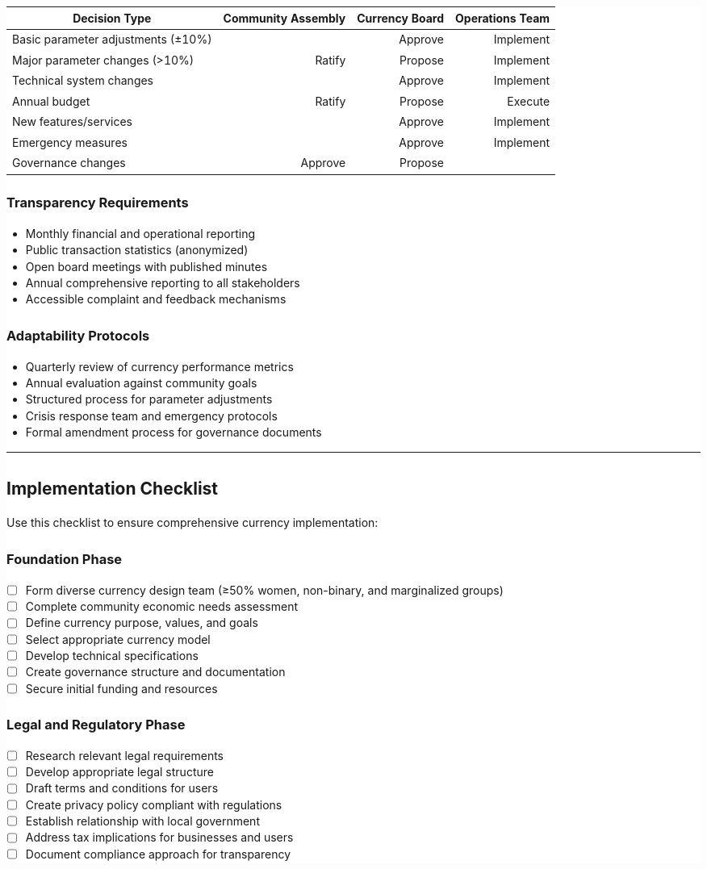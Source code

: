 | Decision Type | Community Assembly | Currency Board | Operations Team |
|---------------|-------------------:|---------------:|----------------:|
| Basic parameter adjustments (±10%) | | Approve | Implement |
| Major parameter changes (>10%) | Ratify | Propose | Implement |
| Technical system changes | | Approve | Implement |
| Annual budget | Ratify | Propose | Execute |
| New features/services | | Approve | Implement |
| Emergency measures | | Approve | Implement |
| Governance changes | Approve | Propose | |

### Transparency Requirements
- Monthly financial and operational reporting
- Public transaction statistics (anonymized)
- Open board meetings with published minutes
- Annual comprehensive reporting to all stakeholders
- Accessible complaint and feedback mechanisms

### Adaptability Protocols
- Quarterly review of currency performance metrics
- Annual evaluation against community goals
- Structured process for parameter adjustments
- Crisis response team and emergency protocols
- Formal amendment process for governance documents

---

## Implementation Checklist

Use this checklist to ensure comprehensive currency implementation:

### Foundation Phase
- [ ] Form diverse currency design team (≥50% women, non-binary, and marginalized groups)
- [ ] Complete community economic needs assessment
- [ ] Define currency purpose, values, and goals
- [ ] Select appropriate currency model
- [ ] Develop technical specifications
- [ ] Create governance structure and documentation
- [ ] Secure initial funding and resources

### Legal and Regulatory Phase
- [ ] Research relevant legal requirements
- [ ] Develop appropriate legal structure
- [ ] Draft terms and conditions for users
- [ ] Create privacy policy compliant with regulations
- [ ] Establish relationship with local government
- [ ] Address tax implications for businesses and users
- [ ] Document compliance approach for transparency
